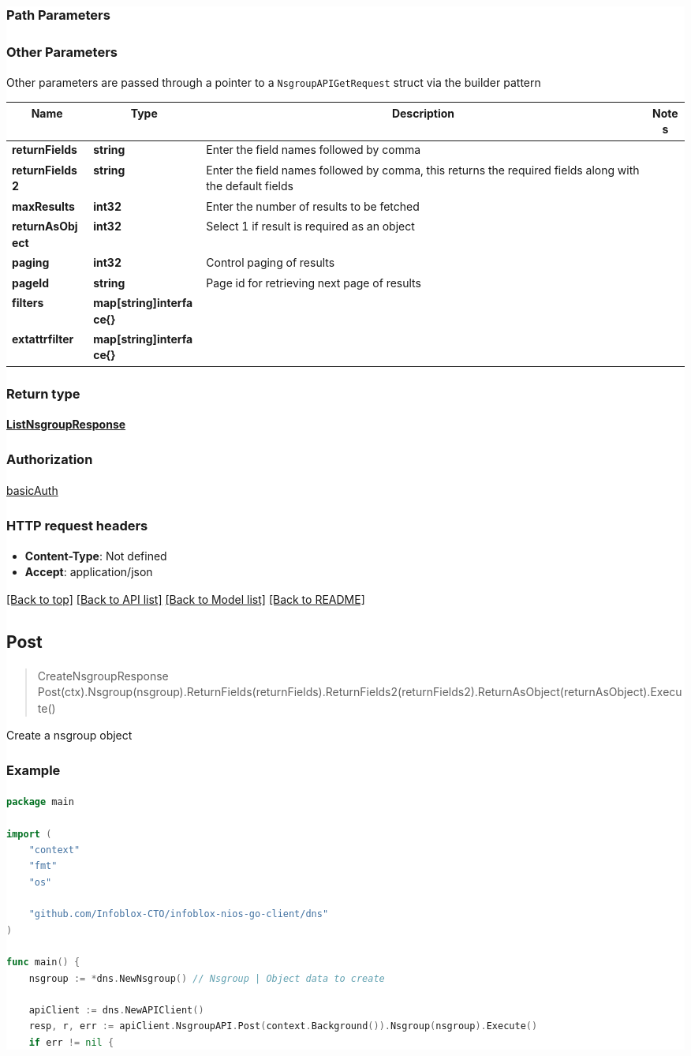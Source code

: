 ### Path Parameters



### Other Parameters

Other parameters are passed through a pointer to a `NsgroupAPIGetRequest` struct via the builder pattern


Name | Type | Description  | Notes
------------- | ------------- | ------------- | -------------
**returnFields** | **string** | Enter the field names followed by comma | 
**returnFields2** | **string** | Enter the field names followed by comma, this returns the required fields along with the default fields | 
**maxResults** | **int32** | Enter the number of results to be fetched | 
**returnAsObject** | **int32** | Select 1 if result is required as an object | 
**paging** | **int32** | Control paging of results | 
**pageId** | **string** | Page id for retrieving next page of results | 
**filters** | **map[string]interface{}** |  | 
**extattrfilter** | **map[string]interface{}** |  | 

### Return type

[**ListNsgroupResponse**](ListNsgroupResponse.md)

### Authorization

[basicAuth](../README.md#basicAuth)

### HTTP request headers

- **Content-Type**: Not defined
- **Accept**: application/json

[[Back to top]](#) [[Back to API list]](../README.md#documentation-for-api-endpoints)
[[Back to Model list]](../README.md#documentation-for-models)
[[Back to README]](../README.md)


## Post

> CreateNsgroupResponse Post(ctx).Nsgroup(nsgroup).ReturnFields(returnFields).ReturnFields2(returnFields2).ReturnAsObject(returnAsObject).Execute()

Create a nsgroup object



### Example

```go
package main

import (
	"context"
	"fmt"
	"os"

	"github.com/Infoblox-CTO/infoblox-nios-go-client/dns"
)

func main() {
	nsgroup := *dns.NewNsgroup() // Nsgroup | Object data to create

	apiClient := dns.NewAPIClient()
	resp, r, err := apiClient.NsgroupAPI.Post(context.Background()).Nsgroup(nsgroup).Execute()
	if err != nil {
```